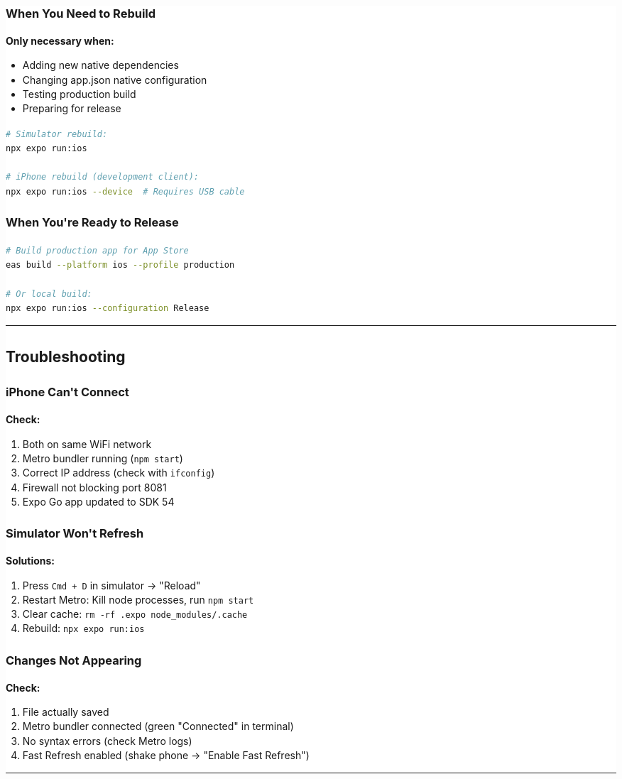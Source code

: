 ### When You Need to Rebuild
**Only necessary when:**
- Adding new native dependencies
- Changing app.json native configuration
- Testing production build
- Preparing for release

```bash
# Simulator rebuild:
npx expo run:ios

# iPhone rebuild (development client):
npx expo run:ios --device  # Requires USB cable
```

### When You're Ready to Release
```bash
# Build production app for App Store
eas build --platform ios --profile production

# Or local build:
npx expo run:ios --configuration Release
```

---

## Troubleshooting

### iPhone Can't Connect
**Check:**
1. Both on same WiFi network
2. Metro bundler running (`npm start`)
3. Correct IP address (check with `ifconfig`)
4. Firewall not blocking port 8081
5. Expo Go app updated to SDK 54

### Simulator Won't Refresh
**Solutions:**
1. Press `Cmd + D` in simulator → "Reload"
2. Restart Metro: Kill node processes, run `npm start`
3. Clear cache: `rm -rf .expo node_modules/.cache`
4. Rebuild: `npx expo run:ios`

### Changes Not Appearing
**Check:**
1. File actually saved
2. Metro bundler connected (green "Connected" in terminal)
3. No syntax errors (check Metro logs)
4. Fast Refresh enabled (shake phone → "Enable Fast Refresh")

---
